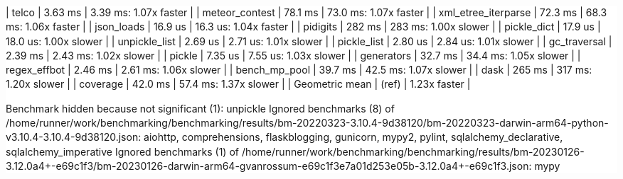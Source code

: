 | telco                   | 3.63 ms                                                | 3.39 ms: 1.07x faster                                                      |
| meteor_contest          | 78.1 ms                                                | 73.0 ms: 1.07x faster                                                      |
| xml_etree_iterparse     | 72.3 ms                                                | 68.3 ms: 1.06x faster                                                      |
| json_loads              | 16.9 us                                                | 16.3 us: 1.04x faster                                                      |
| pidigits                | 282 ms                                                 | 283 ms: 1.00x slower                                                       |
| pickle_dict             | 17.9 us                                                | 18.0 us: 1.00x slower                                                      |
| unpickle_list           | 2.69 us                                                | 2.71 us: 1.01x slower                                                      |
| pickle_list             | 2.80 us                                                | 2.84 us: 1.01x slower                                                      |
| gc_traversal            | 2.39 ms                                                | 2.43 ms: 1.02x slower                                                      |
| pickle                  | 7.35 us                                                | 7.55 us: 1.03x slower                                                      |
| generators              | 32.7 ms                                                | 34.4 ms: 1.05x slower                                                      |
| regex_effbot            | 2.46 ms                                                | 2.61 ms: 1.06x slower                                                      |
| bench_mp_pool           | 39.7 ms                                                | 42.5 ms: 1.07x slower                                                      |
| dask                    | 265 ms                                                 | 317 ms: 1.20x slower                                                       |
| coverage                | 42.0 ms                                                | 57.4 ms: 1.37x slower                                                      |
| Geometric mean          | (ref)                                                  | 1.23x faster                                                               |

Benchmark hidden because not significant (1): unpickle
Ignored benchmarks (8) of /home/runner/work/benchmarking/benchmarking/results/bm-20220323-3.10.4-9d38120/bm-20220323-darwin-arm64-python-v3.10.4-3.10.4-9d38120.json: aiohttp, comprehensions, flaskblogging, gunicorn, mypy2, pylint, sqlalchemy_declarative, sqlalchemy_imperative
Ignored benchmarks (1) of /home/runner/work/benchmarking/benchmarking/results/bm-20230126-3.12.0a4+-e69c1f3/bm-20230126-darwin-arm64-gvanrossum-e69c1f3e7a01d253e05b-3.12.0a4+-e69c1f3.json: mypy
